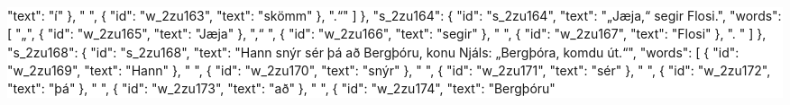 "text": "í"
},
" ",
{
"id": "w_2zu163",
"text": "skömm"
},
".“"
]
},
"s_2zu164": {
"id": "s_2zu164",
"text": "„Jæja,“ segir Flosi.",
"words": [
"„",
{
"id": "w_2zu165",
"text": "Jæja"
},
",“ ",
{
"id": "w_2zu166",
"text": "segir"
},
" ",
{
"id": "w_2zu167",
"text": "Flosi"
},
". "
]
},
"s_2zu168": {
"id": "s_2zu168",
"text": "Hann snýr sér þá að Bergþóru, konu Njáls: „Bergþóra, komdu út.“",
"words": [
{
"id": "w_2zu169",
"text": "Hann"
},
" ",
{
"id": "w_2zu170",
"text": "snýr"
},
" ",
{
"id": "w_2zu171",
"text": "sér"
},
" ",
{
"id": "w_2zu172",
"text": "þá"
},
" ",
{
"id": "w_2zu173",
"text": "að"
},
" ",
{
"id": "w_2zu174",
"text": "Bergþóru"